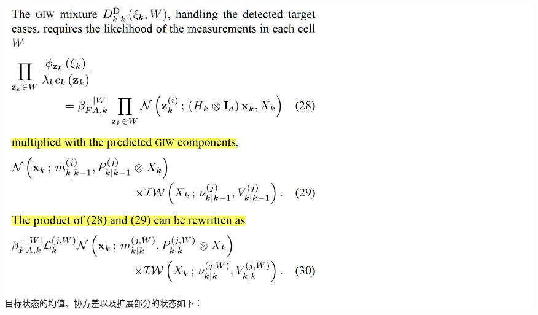 <img src="images/20240113160906.png" width="60%" >
</div>

目标状态的均值、协方差以及扩展部分的状态如下：
<div align=center>